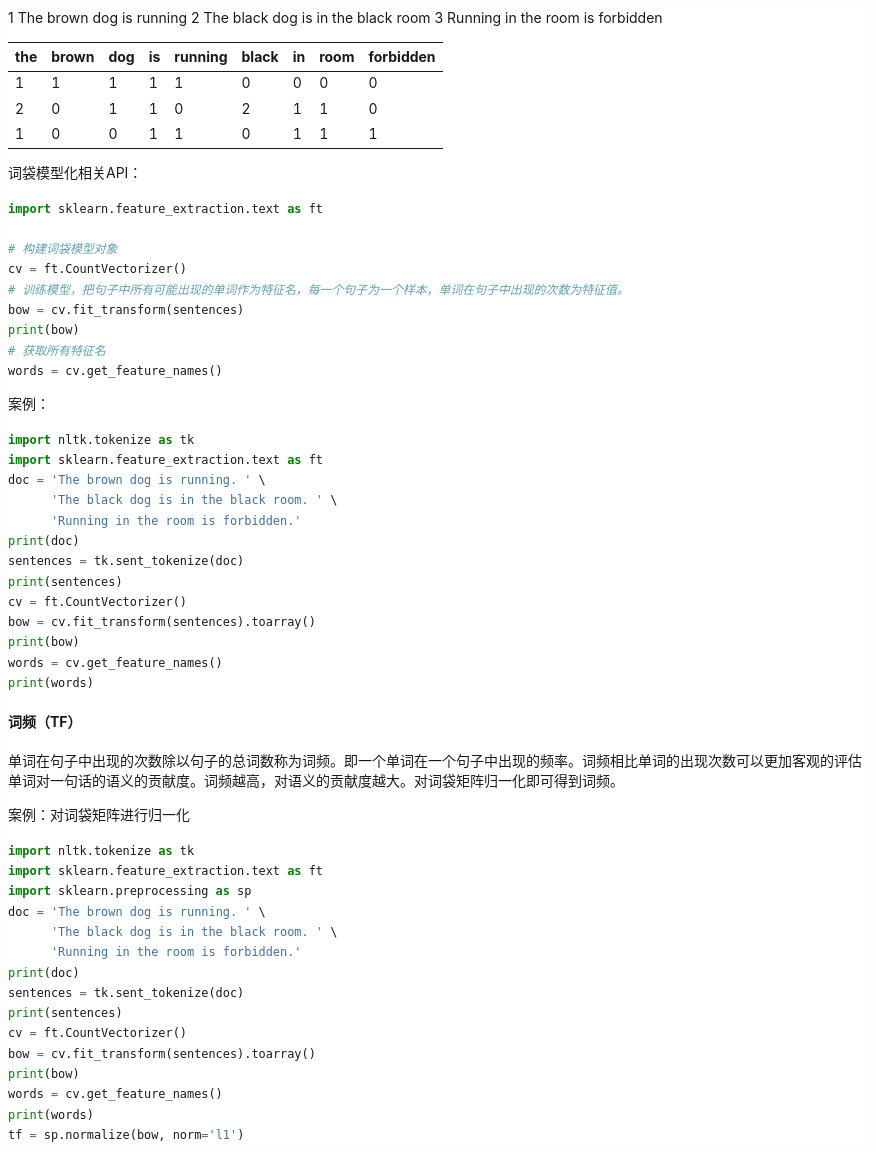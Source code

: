 1 The brown dog is running
2 The black dog is in the black room
3 Running in the room is forbidden

| the  | brown | dog  | is   | running | black | in   | room | forbidden |
| ---- | ----- | ---- | ---- | ------- | ----- | ---- | ---- | --------- |
| 1    | 1     | 1    | 1    | 1       | 0     | 0    | 0    | 0         |
| 2    | 0     | 1    | 1    | 0       | 2     | 1    | 1    | 0         |
| 1    | 0     | 0    | 1    | 1       | 0     | 1    | 1    | 1         |

词袋模型化相关API：

```python
import sklearn.feature_extraction.text as ft

# 构建词袋模型对象
cv = ft.CountVectorizer()
# 训练模型，把句子中所有可能出现的单词作为特征名，每一个句子为一个样本，单词在句子中出现的次数为特征值。
bow = cv.fit_transform(sentences)
print(bow)
# 获取所有特征名
words = cv.get_feature_names()
```

案例：

```python
import nltk.tokenize as tk
import sklearn.feature_extraction.text as ft
doc = 'The brown dog is running. ' \
      'The black dog is in the black room. ' \
      'Running in the room is forbidden.'
print(doc)
sentences = tk.sent_tokenize(doc)
print(sentences)
cv = ft.CountVectorizer()
bow = cv.fit_transform(sentences).toarray()
print(bow)
words = cv.get_feature_names()
print(words)

```

#### 词频（TF）

单词在句子中出现的次数除以句子的总词数称为词频。即一个单词在一个句子中出现的频率。词频相比单词的出现次数可以更加客观的评估单词对一句话的语义的贡献度。词频越高，对语义的贡献度越大。对词袋矩阵归一化即可得到词频。

案例：对词袋矩阵进行归一化

```python
import nltk.tokenize as tk
import sklearn.feature_extraction.text as ft
import sklearn.preprocessing as sp
doc = 'The brown dog is running. ' \
      'The black dog is in the black room. ' \
      'Running in the room is forbidden.'
print(doc)
sentences = tk.sent_tokenize(doc)
print(sentences)
cv = ft.CountVectorizer()
bow = cv.fit_transform(sentences).toarray()
print(bow)
words = cv.get_feature_names()
print(words)
tf = sp.normalize(bow, norm='l1')
```